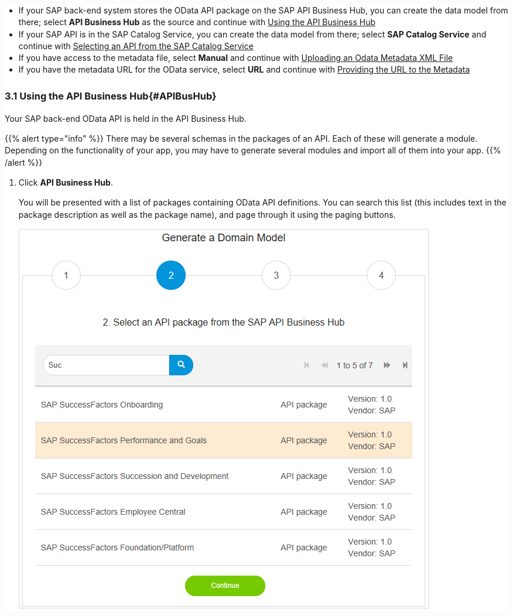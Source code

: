 * If your SAP back-end system stores the OData API package on the SAP API Business Hub, you can create the data model from there; select **API Business Hub** as the source and continue with [Using the API Business Hub](#APIBusHub)
* If your SAP API is in the SAP Catalog Service, you can create the data model from there; select **SAP Catalog Service** and continue with [Selecting an API from the SAP Catalog Service](#catalog)
* If you have access to the metadata file, select **Manual** and continue with [Uploading an Odata Metadata XML File](#Uploading)
* If you have the metadata URL for the OData service, select **URL** and continue with [Providing the URL to the Metadata](#URL)

### 3.1 Using the API Business Hub{#APIBusHub}

Your SAP back-end OData API is held in the API Business Hub.

{{% alert type="info" %}}
There may be several schemas in the packages of an API. Each of these will generate a module. Depending on the functionality of your app, you may have to generate several modules and import all of them into your app.
{{% /alert %}}

1. Click **API Business Hub**.

    You will be presented with a list of packages containing OData API definitions. You can search this list (this includes text in the package description as well as the package name), and page through it using the paging buttons.

    ![](attachments/use-sap-odata-model-creator/model-creator-wizard-2-api.png)
